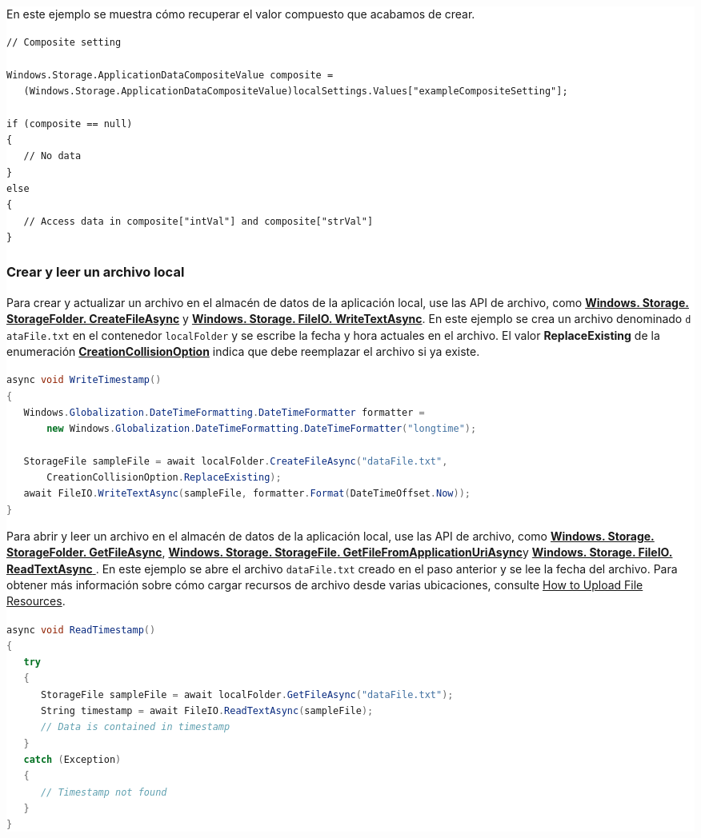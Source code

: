 En este ejemplo se muestra cómo recuperar el valor compuesto que acabamos de crear.

```CSharp
// Composite setting

Windows.Storage.ApplicationDataCompositeValue composite = 
   (Windows.Storage.ApplicationDataCompositeValue)localSettings.Values["exampleCompositeSetting"];

if (composite == null)
{
   // No data
}
else
{
   // Access data in composite["intVal"] and composite["strVal"]
}
```

### <a name="create-and-read-a-local-file"></a>Crear y leer un archivo local

Para crear y actualizar un archivo en el almacén de datos de la aplicación local, use las API de archivo, como [**Windows. Storage. StorageFolder. CreateFileAsync**](https://docs.microsoft.com/uwp/api/windows.storage.storagefolder.createfileasync) y [**Windows. Storage. FileIO. WriteTextAsync**](https://docs.microsoft.com/uwp/api/windows.storage.fileio.writetextasync). En este ejemplo se crea un archivo denominado `dataFile.txt` en el contenedor `localFolder` y se escribe la fecha y hora actuales en el archivo. El valor **ReplaceExisting** de la enumeración [**CreationCollisionOption**](https://docs.microsoft.com/uwp/api/Windows.Storage.CreationCollisionOption) indica que debe reemplazar el archivo si ya existe.

```csharp
async void WriteTimestamp()
{
   Windows.Globalization.DateTimeFormatting.DateTimeFormatter formatter = 
       new Windows.Globalization.DateTimeFormatting.DateTimeFormatter("longtime");

   StorageFile sampleFile = await localFolder.CreateFileAsync("dataFile.txt", 
       CreationCollisionOption.ReplaceExisting);
   await FileIO.WriteTextAsync(sampleFile, formatter.Format(DateTimeOffset.Now));
}
```

Para abrir y leer un archivo en el almacén de datos de la aplicación local, use las API de archivo, como [**Windows. Storage. StorageFolder. GetFileAsync**](https://docs.microsoft.com/uwp/api/windows.storage.storagefolder.getfileasync), [**Windows. Storage. StorageFile. GetFileFromApplicationUriAsync**](https://docs.microsoft.com/uwp/api/windows.storage.storagefile.getfilefromapplicationuriasync)y [**Windows. Storage. FileIO. ReadTextAsync** ](https://docs.microsoft.com/uwp/api/windows.storage.fileio.readtextasync). En este ejemplo se abre el archivo `dataFile.txt` creado en el paso anterior y se lee la fecha del archivo. Para obtener más información sobre cómo cargar recursos de archivo desde varias ubicaciones, consulte [How to Upload File Resources](https://docs.microsoft.com/previous-versions/windows/apps/hh965322(v=win.10)).

```csharp
async void ReadTimestamp()
{
   try
   {
      StorageFile sampleFile = await localFolder.GetFileAsync("dataFile.txt");
      String timestamp = await FileIO.ReadTextAsync(sampleFile);
      // Data is contained in timestamp
   }
   catch (Exception)
   {
      // Timestamp not found
   }
}
```